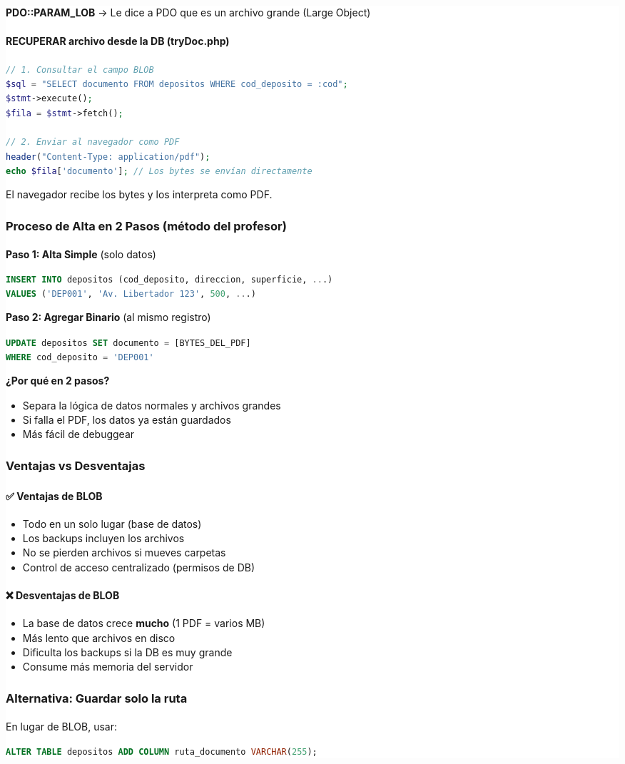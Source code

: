 **PDO::PARAM_LOB** → Le dice a PDO que es un archivo grande (Large Object)

#### RECUPERAR archivo desde la DB (tryDoc.php)

```php
// 1. Consultar el campo BLOB
$sql = "SELECT documento FROM depositos WHERE cod_deposito = :cod";
$stmt->execute();
$fila = $stmt->fetch();

// 2. Enviar al navegador como PDF
header("Content-Type: application/pdf");
echo $fila['documento']; // Los bytes se envían directamente
```

El navegador recibe los bytes y los interpreta como PDF.

### Proceso de Alta en 2 Pasos (método del profesor)

**Paso 1: Alta Simple** (solo datos)
```sql
INSERT INTO depositos (cod_deposito, direccion, superficie, ...)
VALUES ('DEP001', 'Av. Libertador 123', 500, ...)
```

**Paso 2: Agregar Binario** (al mismo registro)
```sql
UPDATE depositos SET documento = [BYTES_DEL_PDF]
WHERE cod_deposito = 'DEP001'
```

**¿Por qué en 2 pasos?**
- Separa la lógica de datos normales y archivos grandes
- Si falla el PDF, los datos ya están guardados
- Más fácil de debuggear

### Ventajas vs Desventajas

#### ✅ Ventajas de BLOB
- Todo en un solo lugar (base de datos)
- Los backups incluyen los archivos
- No se pierden archivos si mueves carpetas
- Control de acceso centralizado (permisos de DB)

#### ❌ Desventajas de BLOB
- La base de datos crece **mucho** (1 PDF = varios MB)
- Más lento que archivos en disco
- Dificulta los backups si la DB es muy grande
- Consume más memoria del servidor

### Alternativa: Guardar solo la ruta

En lugar de BLOB, usar:
```sql
ALTER TABLE depositos ADD COLUMN ruta_documento VARCHAR(255);
```
